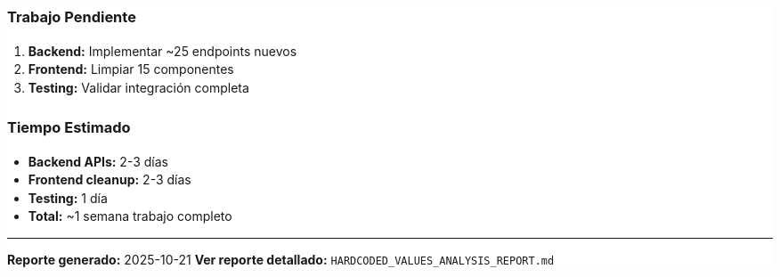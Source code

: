 ### Trabajo Pendiente
1. **Backend:** Implementar ~25 endpoints nuevos
2. **Frontend:** Limpiar 15 componentes
3. **Testing:** Validar integración completa

### Tiempo Estimado
- **Backend APIs:** 2-3 días
- **Frontend cleanup:** 2-3 días
- **Testing:** 1 día
- **Total:** ~1 semana trabajo completo

---

**Reporte generado:** 2025-10-21
**Ver reporte detallado:** `HARDCODED_VALUES_ANALYSIS_REPORT.md`
